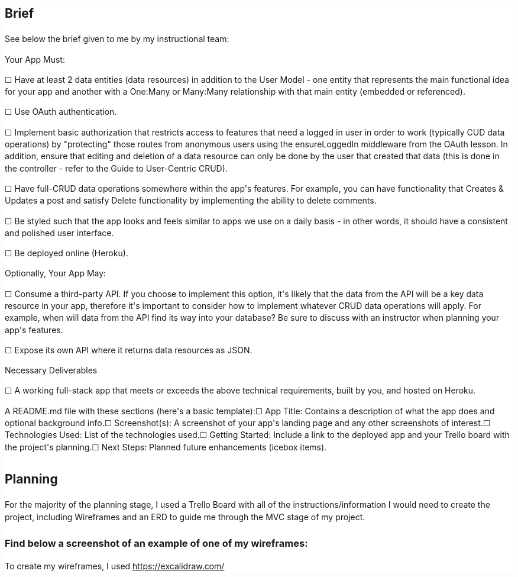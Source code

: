 
## Brief

See below the brief given to me by my instructional team:

Your App Must:

☐ Have at least 2 data entities (data resources) in addition to the User Model - one entity that represents the main functional idea for your app and another with a One:Many or Many:Many relationship with that main entity (embedded or referenced).

☐ Use OAuth authentication.

☐ Implement basic authorization that restricts access to features that need a logged in user in order to work (typically CUD data operations) by "protecting" those routes from anonymous users using the ensureLoggedIn middleware from the OAuth lesson. In addition, ensure that editing and deletion of a data resource can only be done by the user that created that data (this is done in the controller - refer to the Guide to User-Centric CRUD).

☐ Have full-CRUD data operations somewhere within the app's features. For example, you can have functionality that Creates & Updates a post and satisfy Delete functionality by implementing the ability to delete comments.

☐ Be styled such that the app looks and feels similar to apps we use on a daily basis - in other words, it should have a consistent and polished user interface.

☐ Be deployed online (Heroku).

Optionally, Your App May:

☐ Consume a third-party API. If you choose to implement this option, it's likely that the data from the API will be a key data resource in your app, therefore it's important to consider how to implement whatever CRUD data operations will apply. For example, when will data from the API find its way into your database? Be sure to discuss with an instructor when planning your app's features.

☐ Expose its own API where it returns data resources as JSON.

Necessary Deliverables

☐ A working full-stack app that meets or exceeds the above technical requirements, built by you, and hosted on Heroku.

A README.md file with these sections (here's a basic template):☐ App Title: Contains a description of what the app does and optional background info.☐ Screenshot(s): A screenshot of your app's landing page and any other screenshots of interest.☐ Technologies Used: List of the technologies used.☐ Getting Started: Include a link to the deployed app and your Trello board with the project's planning.☐ Next Steps: Planned future enhancements (icebox items).

## Planning

For the majority of the planning stage, I used a Trello Board with all of the instructions/information I would need to create the project, including Wireframes  and an ERD to guide me through the MVC stage of my project.

### Find below a screenshot of an example of one of my wireframes:
To create my wireframes, I used https://excalidraw.com/

